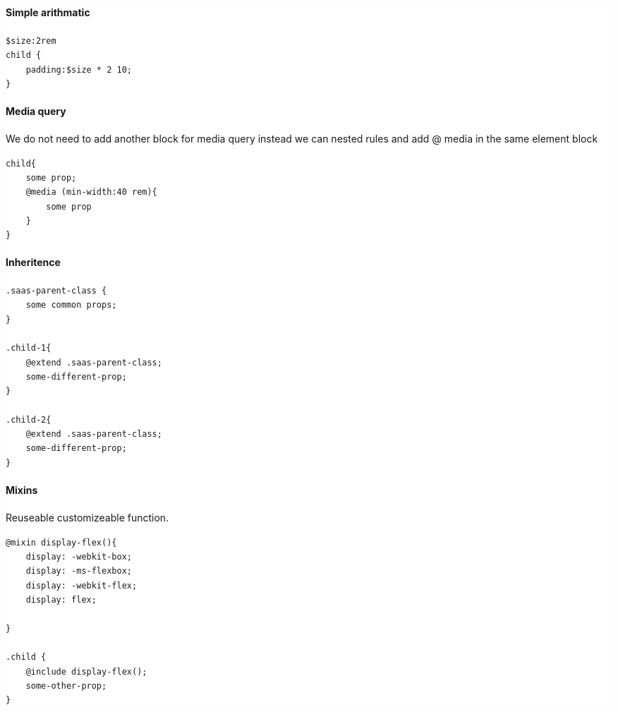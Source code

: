 #### Simple arithmatic
```
$size:2rem   
child {
	padding:$size * 2 10;
}
```

#### Media query

We do not need to add another block for media query instead we can nested rules and add @ media in the same element block
```
child{
	some prop;
	@media (min-width:40 rem){
		some prop
	}
}

```

#### Inheritence
```
.saas-parent-class {
	some common props;
}

.child-1{
	@extend .saas-parent-class;
	some-different-prop;
}

.child-2{
	@extend .saas-parent-class;
	some-different-prop;
}
```	

#### Mixins
Reuseable customizeable function.  

```
@mixin display-flex(){
	display: -webkit-box;
	display: -ms-flexbox;
	display: -webkit-flex;
	display: flex;

}

.child {
	@include display-flex();
	some-other-prop;
}

```
